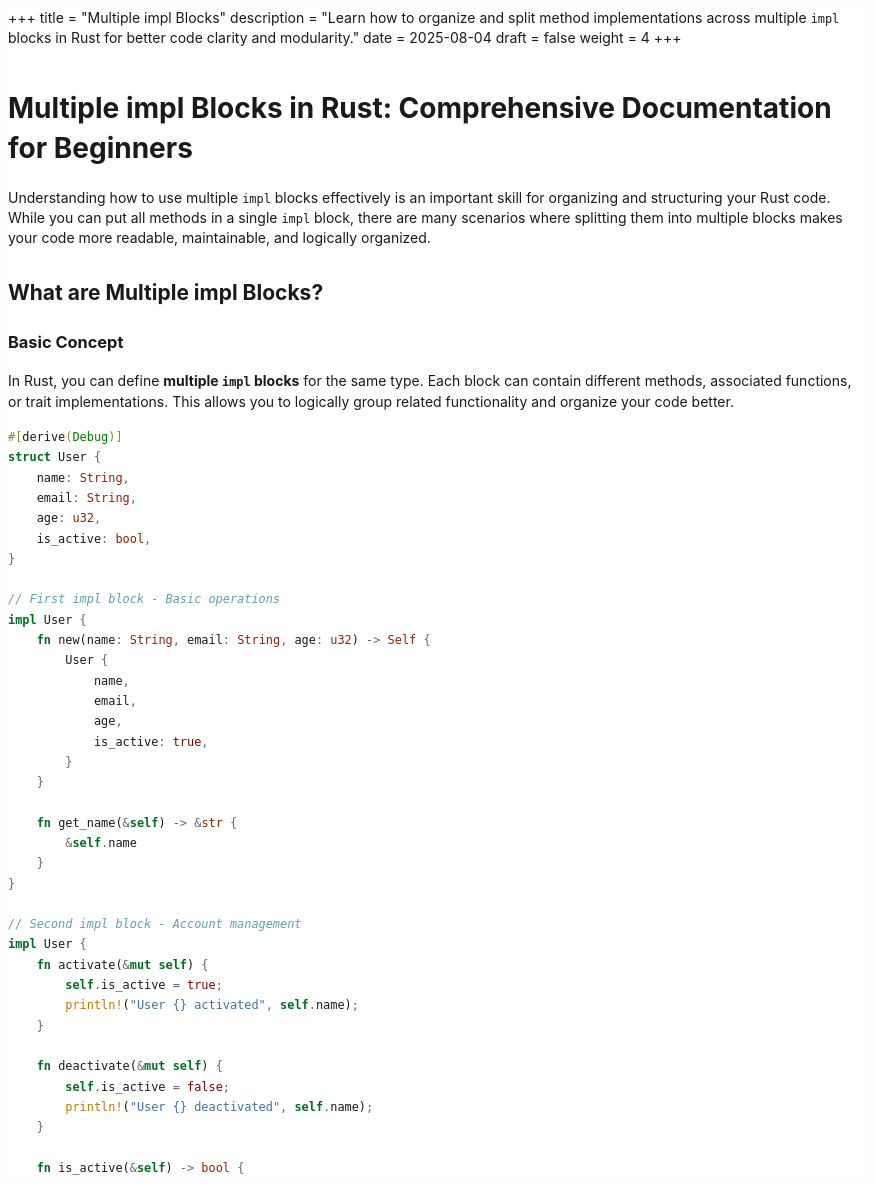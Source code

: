+++
title = "Multiple impl Blocks"
description = "Learn how to organize and split method implementations across multiple `impl` blocks in Rust for better code clarity and modularity."
date = 2025-08-04
draft = false
weight = 4
+++

# Multiple impl Blocks in Rust: Comprehensive Documentation for Beginners

Understanding how to use multiple `impl` blocks effectively is an important skill for organizing and structuring your Rust code. While you can put all methods in a single `impl` block, there are many scenarios where splitting them into multiple blocks makes your code more readable, maintainable, and logically organized.

## What are Multiple impl Blocks?

### Basic Concept

In Rust, you can define **multiple `impl` blocks** for the same type. Each block can contain different methods, associated functions, or trait implementations. This allows you to logically group related functionality and organize your code better.

```rust
#[derive(Debug)]
struct User {
    name: String,
    email: String,
    age: u32,
    is_active: bool,
}

// First impl block - Basic operations
impl User {
    fn new(name: String, email: String, age: u32) -> Self {
        User {
            name,
            email,
            age,
            is_active: true,
        }
    }

    fn get_name(&self) -> &str {
        &self.name
    }
}

// Second impl block - Account management
impl User {
    fn activate(&mut self) {
        self.is_active = true;
        println!("User {} activated", self.name);
    }

    fn deactivate(&mut self) {
        self.is_active = false;
        println!("User {} deactivated", self.name);
    }

    fn is_active(&self) -> bool {
```